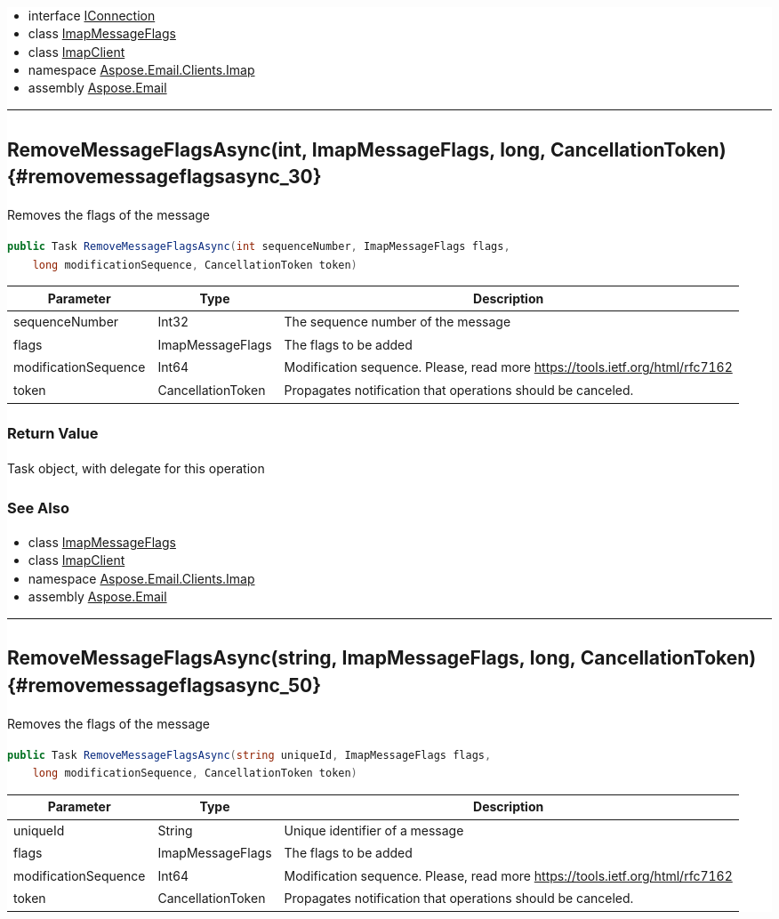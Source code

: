 * interface [IConnection](../../../aspose.email.clients/iconnection/)
* class [ImapMessageFlags](../../imapmessageflags/)
* class [ImapClient](../)
* namespace [Aspose.Email.Clients.Imap](../../imapclient/)
* assembly [Aspose.Email](../../../)

---

## RemoveMessageFlagsAsync(int, ImapMessageFlags, long, CancellationToken) {#removemessageflagsasync_30}

Removes the flags of the message

```csharp
public Task RemoveMessageFlagsAsync(int sequenceNumber, ImapMessageFlags flags, 
    long modificationSequence, CancellationToken token)
```

| Parameter | Type | Description |
| --- | --- | --- |
| sequenceNumber | Int32 | The sequence number of the message |
| flags | ImapMessageFlags | The flags to be added |
| modificationSequence | Int64 | Modification sequence. Please, read more https://tools.ietf.org/html/rfc7162 |
| token | CancellationToken | Propagates notification that operations should be canceled. |

### Return Value

Task object, with delegate for this operation

### See Also

* class [ImapMessageFlags](../../imapmessageflags/)
* class [ImapClient](../)
* namespace [Aspose.Email.Clients.Imap](../../imapclient/)
* assembly [Aspose.Email](../../../)

---

## RemoveMessageFlagsAsync(string, ImapMessageFlags, long, CancellationToken) {#removemessageflagsasync_50}

Removes the flags of the message

```csharp
public Task RemoveMessageFlagsAsync(string uniqueId, ImapMessageFlags flags, 
    long modificationSequence, CancellationToken token)
```

| Parameter | Type | Description |
| --- | --- | --- |
| uniqueId | String | Unique identifier of a message |
| flags | ImapMessageFlags | The flags to be added |
| modificationSequence | Int64 | Modification sequence. Please, read more https://tools.ietf.org/html/rfc7162 |
| token | CancellationToken | Propagates notification that operations should be canceled. |
